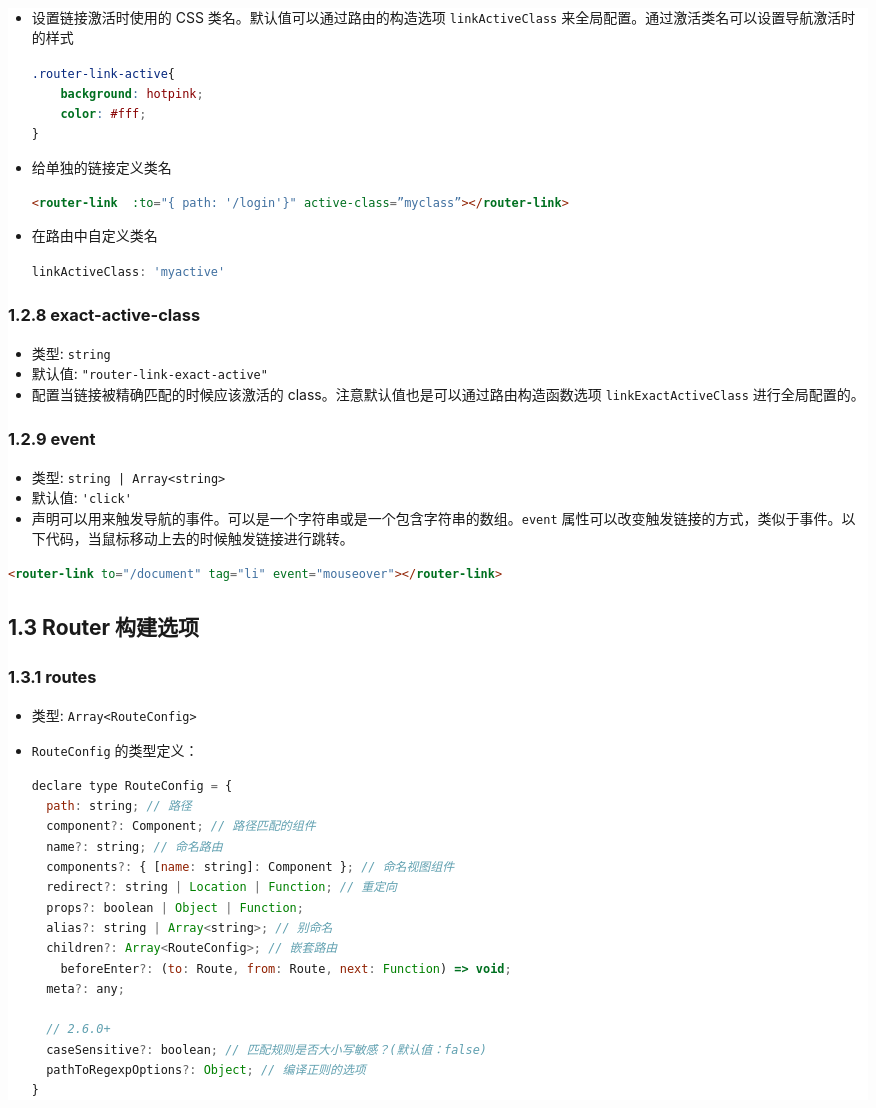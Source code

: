 - 设置链接激活时使用的 CSS 类名。默认值可以通过路由的构造选项 `linkActiveClass` 来全局配置。通过激活类名可以设置导航激活时的样式

  ```css
  .router-link-active{
      background: hotpink;
      color: #fff;
  }
  ```

- 给单独的链接定义类名

  ```html
  <router-link  :to="{ path: '/login'}" active-class=”myclass”></router-link>
  ```

- 在路由中自定义类名

  ```js
  linkActiveClass: 'myactive'
  ```

  

### 1.2.8 exact-active-class

- 类型: `string`
- 默认值: `"router-link-exact-active"`
- 配置当链接被精确匹配的时候应该激活的 class。注意默认值也是可以通过路由构造函数选项 `linkExactActiveClass` 进行全局配置的。

### 1.2.9 event

- 类型: `string | Array<string>`
- 默认值: `'click'`
- 声明可以用来触发导航的事件。可以是一个字符串或是一个包含字符串的数组。`event` 属性可以改变触发链接的方式，类似于事件。以下代码，当鼠标移动上去的时候触发链接进行跳转。

```html
<router-link to="/document" tag="li" event="mouseover"></router-link>
```



## 1.3 Router 构建选项

### 1.3.1 routes

- 类型: `Array<RouteConfig>`

- `RouteConfig` 的类型定义：

  ```js
  declare type RouteConfig = {
    path: string; // 路径
    component?: Component; // 路径匹配的组件
    name?: string; // 命名路由
    components?: { [name: string]: Component }; // 命名视图组件
    redirect?: string | Location | Function; // 重定向
    props?: boolean | Object | Function;
    alias?: string | Array<string>; // 别命名
    children?: Array<RouteConfig>; // 嵌套路由
      beforeEnter?: (to: Route, from: Route, next: Function) => void;
    meta?: any; 
  
    // 2.6.0+
    caseSensitive?: boolean; // 匹配规则是否大小写敏感？(默认值：false)
    pathToRegexpOptions?: Object; // 编译正则的选项
  }
  ```
